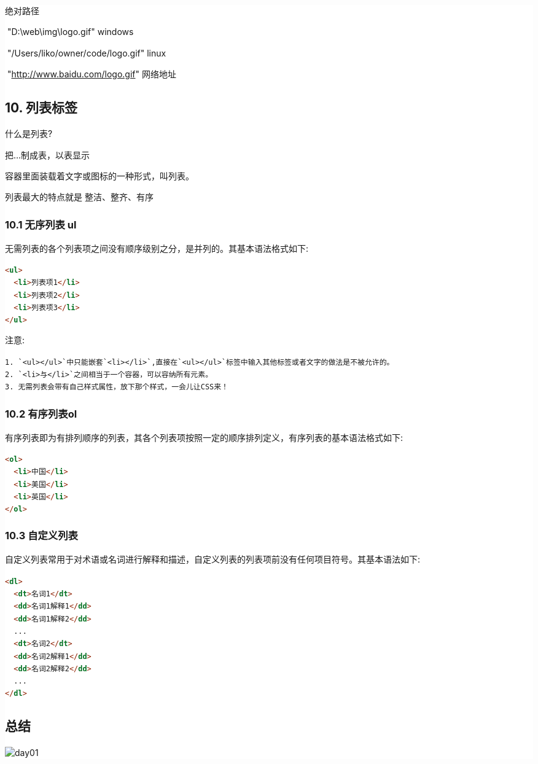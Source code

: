 绝对路径

​	"D:\web\img\logo.gif" windows

​	"/Users/liko/owner/code/logo.gif" linux

​	"http://www.baidu.com/logo.gif" 网络地址

## 10. 列表标签

 什么是列表?

把…制成表，以表显示

容器里面装载着文字或图标的一种形式，叫列表。

列表最大的特点就是 整洁、整齐、有序

### 10.1 无序列表 ul

无需列表的各个列表项之间没有顺序级别之分，是并列的。其基本语法格式如下:

```html
<ul>
  <li>列表项1</li>
  <li>列表项2</li>
  <li>列表项3</li>
</ul>
```

注意:

	1. `<ul></ul>`中只能嵌套`<li></li>`,直接在`<ul></ul>`标签中输入其他标签或者文字的做法是不被允许的。
 	2. `<li>与</li>`之间相当于一个容器，可以容纳所有元素。
 	3. 无需列表会带有自己样式属性，放下那个样式，一会儿让CSS来！

### 10.2 有序列表ol

有序列表即为有排列顺序的列表，其各个列表项按照一定的顺序排列定义，有序列表的基本语法格式如下:

```html
<ol>
  <li>中国</li>
  <li>美国</li>
  <li>英国</li>
</ol>
```

### 10.3 自定义列表

自定义列表常用于对术语或名词进行解释和描述，自定义列表的列表项前没有任何项目符号。其基本语法如下:

```html
<dl>
  <dt>名词1</dt>
  <dd>名词1解释1</dd>
  <dd>名词1解释2</dd>
  ...
  <dt>名词2</dt>
  <dd>名词2解释1</dd>
  <dd>名词2解释2</dd>
  ...
</dl>
```

## 总结

 ![day01](http://likoli.cn/imgs/html-day01_d43190a83e40c514db2db6b65b8e7987.png)



